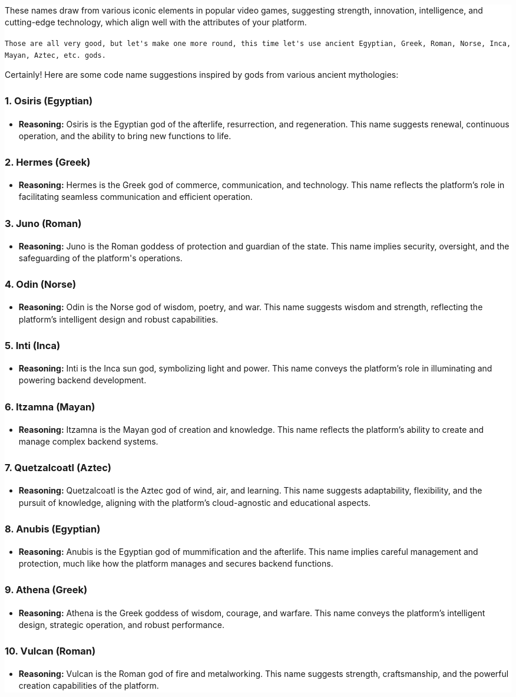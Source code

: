 These names draw from various iconic elements in popular video games, suggesting strength, innovation, intelligence, and cutting-edge technology, which align well with the attributes of your platform.

```
Those are all very good, but let's make one more round, this time let's use ancient Egyptian, Greek, Roman, Norse, Inca, Mayan, Aztec, etc. gods.
```

Certainly! Here are some code name suggestions inspired by gods from various ancient mythologies:

### 1. **Osiris** (Egyptian)
- **Reasoning:** Osiris is the Egyptian god of the afterlife, resurrection, and regeneration. This name suggests renewal, continuous operation, and the ability to bring new functions to life.

### 2. **Hermes** (Greek)
- **Reasoning:** Hermes is the Greek god of commerce, communication, and technology. This name reflects the platform’s role in facilitating seamless communication and efficient operation.

### 3. **Juno** (Roman)
- **Reasoning:** Juno is the Roman goddess of protection and guardian of the state. This name implies security, oversight, and the safeguarding of the platform's operations.

### 4. **Odin** (Norse)
- **Reasoning:** Odin is the Norse god of wisdom, poetry, and war. This name suggests wisdom and strength, reflecting the platform’s intelligent design and robust capabilities.

### 5. **Inti** (Inca)
- **Reasoning:** Inti is the Inca sun god, symbolizing light and power. This name conveys the platform’s role in illuminating and powering backend development.

### 6. **Itzamna** (Mayan)
- **Reasoning:** Itzamna is the Mayan god of creation and knowledge. This name reflects the platform’s ability to create and manage complex backend systems.

### 7. **Quetzalcoatl** (Aztec)
- **Reasoning:** Quetzalcoatl is the Aztec god of wind, air, and learning. This name suggests adaptability, flexibility, and the pursuit of knowledge, aligning with the platform’s cloud-agnostic and educational aspects.

### 8. **Anubis** (Egyptian)
- **Reasoning:** Anubis is the Egyptian god of mummification and the afterlife. This name implies careful management and protection, much like how the platform manages and secures backend functions.

### 9. **Athena** (Greek)
- **Reasoning:** Athena is the Greek goddess of wisdom, courage, and warfare. This name conveys the platform’s intelligent design, strategic operation, and robust performance.

### 10. **Vulcan** (Roman)
- **Reasoning:** Vulcan is the Roman god of fire and metalworking. This name suggests strength, craftsmanship, and the powerful creation capabilities of the platform.
